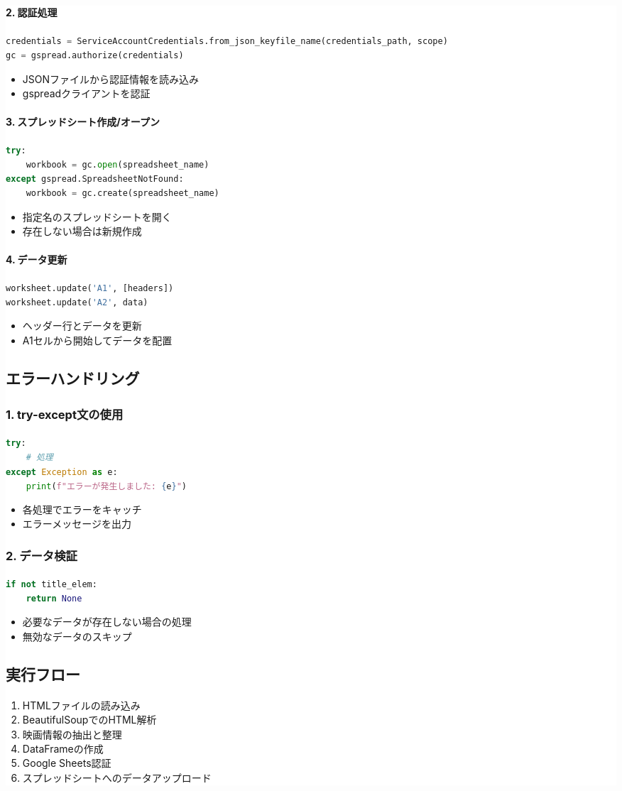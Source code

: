 #### 2. 認証処理
```python
credentials = ServiceAccountCredentials.from_json_keyfile_name(credentials_path, scope)
gc = gspread.authorize(credentials)
```
- JSONファイルから認証情報を読み込み
- gspreadクライアントを認証

#### 3. スプレッドシート作成/オープン
```python
try:
    workbook = gc.open(spreadsheet_name)
except gspread.SpreadsheetNotFound:
    workbook = gc.create(spreadsheet_name)
```
- 指定名のスプレッドシートを開く
- 存在しない場合は新規作成

#### 4. データ更新
```python
worksheet.update('A1', [headers])
worksheet.update('A2', data)
```
- ヘッダー行とデータを更新
- A1セルから開始してデータを配置

## エラーハンドリング

### 1. try-except文の使用
```python
try:
    # 処理
except Exception as e:
    print(f"エラーが発生しました: {e}")
```
- 各処理でエラーをキャッチ
- エラーメッセージを出力

### 2. データ検証
```python
if not title_elem:
    return None
```
- 必要なデータが存在しない場合の処理
- 無効なデータのスキップ

## 実行フロー

1. HTMLファイルの読み込み
2. BeautifulSoupでのHTML解析
3. 映画情報の抽出と整理
4. DataFrameの作成
5. Google Sheets認証
6. スプレッドシートへのデータアップロード
